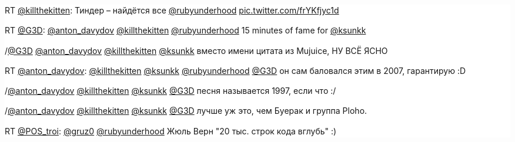RT <a href="https://twitter.com/killthekitten" title="Nikolay Shebanov">@killthekitten</a>: Тиндер – найдётся все <a href="https://twitter.com/rubyunderhood" title="Ruby разработчик">@rubyunderhood</a> <a href="https://t.co/frYKfjyc1d">pic.twitter.com/frYKfjyc1d</a>

RT <a href="https://twitter.com/G3D" title="Bohdan V.">@G3D</a>: <a href="https://twitter.com/anton_davydov" title="Davy Dovanton">@anton_davydov</a> <a href="https://twitter.com/killthekitten" title="Nikolay Shebanov">@killthekitten</a> <a href="https://twitter.com/rubyunderhood" title="Ruby разработчик">@rubyunderhood</a> 15 minutes of fame for  <a href="https://twitter.com/ksunkk" title="Cool cool death">@ksunkk</a>

/<a href="https://twitter.com/G3D" title="Bohdan V.">@G3D</a> <a href="https://twitter.com/anton_davydov" title="Davy Dovanton">@anton_davydov</a> <a href="https://twitter.com/killthekitten" title="Nikolay Shebanov">@killthekitten</a> <a href="https://twitter.com/ksunkk" title="Cool cool death">@ksunkk</a> вместо имени цитата из Mujuice, НУ ВСЁ ЯСНО

RT <a href="https://twitter.com/anton_davydov" title="Davy Dovanton">@anton_davydov</a>: <a href="https://twitter.com/killthekitten" title="Nikolay Shebanov">@killthekitten</a> <a href="https://twitter.com/ksunkk" title="Cool cool death">@ksunkk</a> <a href="https://twitter.com/rubyunderhood" title="Ruby разработчик">@rubyunderhood</a> <a href="https://twitter.com/G3D" title="Bohdan V.">@G3D</a> он сам баловался этим в 2007, гарантирую :D

/<a href="https://twitter.com/anton_davydov" title="Davy Dovanton">@anton_davydov</a> <a href="https://twitter.com/killthekitten" title="Nikolay Shebanov">@killthekitten</a> <a href="https://twitter.com/ksunkk" title="Cool cool death">@ksunkk</a> <a href="https://twitter.com/G3D" title="Bohdan V.">@G3D</a> песня называется 1997, если что :/

/<a href="https://twitter.com/anton_davydov" title="Davy Dovanton">@anton_davydov</a> <a href="https://twitter.com/killthekitten" title="Nikolay Shebanov">@killthekitten</a> <a href="https://twitter.com/ksunkk" title="Cool cool death">@ksunkk</a> <a href="https://twitter.com/G3D" title="Bohdan V.">@G3D</a> лучше уж это, чем Буерак и группа Ploho.

RT <a href="https://twitter.com/POS_troi" title="Алексей">@POS_troi</a>: <a href="https://twitter.com/gruz0" title="Sasha Gruzov (18+)">@gruz0</a> <a href="https://twitter.com/rubyunderhood" title="Ruby разработчик">@rubyunderhood</a>  Жюль Верн "20 тыс. строк кода вглубь" :)


